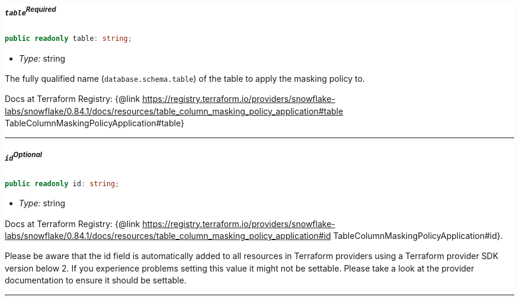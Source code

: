 
##### `table`<sup>Required</sup> <a name="table" id="@cdktf/provider-snowflake.tableColumnMaskingPolicyApplication.TableColumnMaskingPolicyApplicationConfig.property.table"></a>

```typescript
public readonly table: string;
```

- *Type:* string

The fully qualified name (`database.schema.table`) of the table to apply the masking policy to.

Docs at Terraform Registry: {@link https://registry.terraform.io/providers/snowflake-labs/snowflake/0.84.1/docs/resources/table_column_masking_policy_application#table TableColumnMaskingPolicyApplication#table}

---

##### `id`<sup>Optional</sup> <a name="id" id="@cdktf/provider-snowflake.tableColumnMaskingPolicyApplication.TableColumnMaskingPolicyApplicationConfig.property.id"></a>

```typescript
public readonly id: string;
```

- *Type:* string

Docs at Terraform Registry: {@link https://registry.terraform.io/providers/snowflake-labs/snowflake/0.84.1/docs/resources/table_column_masking_policy_application#id TableColumnMaskingPolicyApplication#id}.

Please be aware that the id field is automatically added to all resources in Terraform providers using a Terraform provider SDK version below 2.
If you experience problems setting this value it might not be settable. Please take a look at the provider documentation to ensure it should be settable.

---



